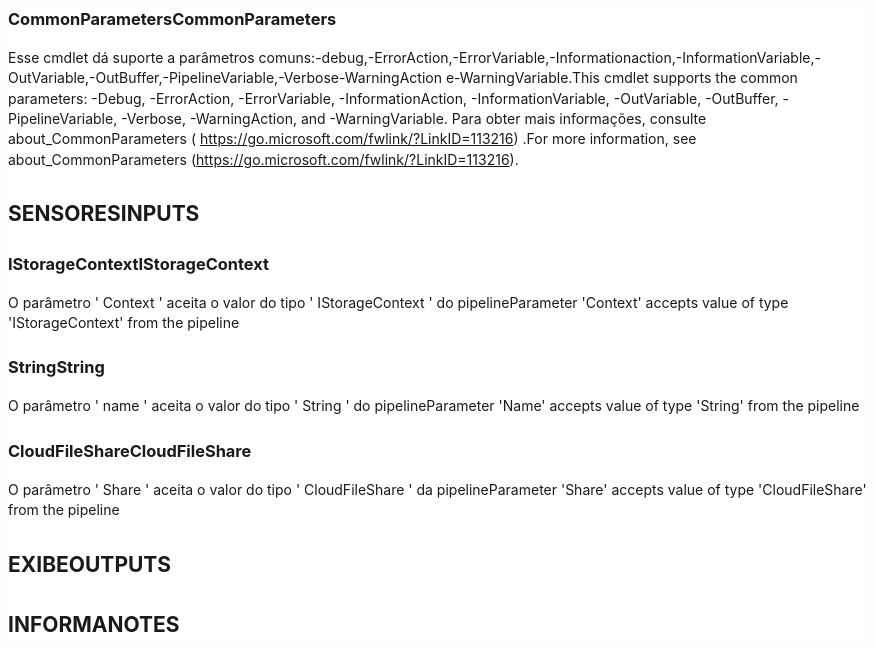 ### <span data-ttu-id="e1b15-151">CommonParameters</span><span class="sxs-lookup"><span data-stu-id="e1b15-151">CommonParameters</span></span>
<span data-ttu-id="e1b15-152">Esse cmdlet dá suporte a parâmetros comuns:-debug,-ErrorAction,-ErrorVariable,-Informationaction,-InformationVariable,-OutVariable,-OutBuffer,-PipelineVariable,-Verbose-WarningAction e-WarningVariable.</span><span class="sxs-lookup"><span data-stu-id="e1b15-152">This cmdlet supports the common parameters: -Debug, -ErrorAction, -ErrorVariable, -InformationAction, -InformationVariable, -OutVariable, -OutBuffer, -PipelineVariable, -Verbose, -WarningAction, and -WarningVariable.</span></span> <span data-ttu-id="e1b15-153">Para obter mais informações, consulte about_CommonParameters ( https://go.microsoft.com/fwlink/?LinkID=113216) .</span><span class="sxs-lookup"><span data-stu-id="e1b15-153">For more information, see about_CommonParameters (https://go.microsoft.com/fwlink/?LinkID=113216).</span></span>

## <span data-ttu-id="e1b15-154">SENSORES</span><span class="sxs-lookup"><span data-stu-id="e1b15-154">INPUTS</span></span>

### <span data-ttu-id="e1b15-155">IStorageContext</span><span class="sxs-lookup"><span data-stu-id="e1b15-155">IStorageContext</span></span>

<span data-ttu-id="e1b15-156">O parâmetro ' Context ' aceita o valor do tipo ' IStorageContext ' do pipeline</span><span class="sxs-lookup"><span data-stu-id="e1b15-156">Parameter 'Context' accepts value of type 'IStorageContext' from the pipeline</span></span>

### <span data-ttu-id="e1b15-157">String</span><span class="sxs-lookup"><span data-stu-id="e1b15-157">String</span></span>

<span data-ttu-id="e1b15-158">O parâmetro ' name ' aceita o valor do tipo ' String ' do pipeline</span><span class="sxs-lookup"><span data-stu-id="e1b15-158">Parameter 'Name' accepts value of type 'String' from the pipeline</span></span>

### <span data-ttu-id="e1b15-159">CloudFileShare</span><span class="sxs-lookup"><span data-stu-id="e1b15-159">CloudFileShare</span></span>

<span data-ttu-id="e1b15-160">O parâmetro ' Share ' aceita o valor do tipo ' CloudFileShare ' da pipeline</span><span class="sxs-lookup"><span data-stu-id="e1b15-160">Parameter 'Share' accepts value of type 'CloudFileShare' from the pipeline</span></span>

## <span data-ttu-id="e1b15-161">EXIBE</span><span class="sxs-lookup"><span data-stu-id="e1b15-161">OUTPUTS</span></span>

## <span data-ttu-id="e1b15-162">INFORMA</span><span class="sxs-lookup"><span data-stu-id="e1b15-162">NOTES</span></span>
